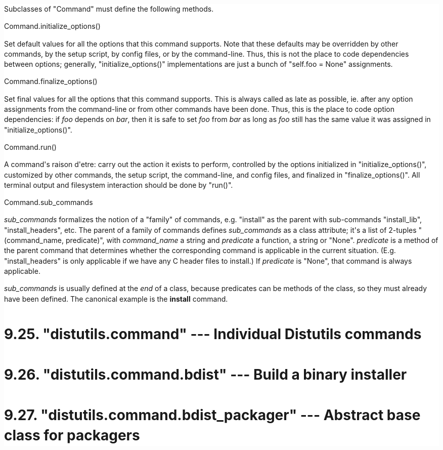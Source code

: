 Subclasses of "Command" must define the following methods.

Command.initialize_options()

   Set default values for all the options that this command supports.
   Note that these defaults may be overridden by other commands, by
   the setup script, by config files, or by the command-line.  Thus,
   this is not the place to code dependencies between options;
   generally, "initialize_options()" implementations are just a bunch
   of "self.foo = None" assignments.

Command.finalize_options()

   Set final values for all the options that this command supports.
   This is always called as late as possible, ie.  after any option
   assignments from the command-line or from other commands have been
   done.  Thus, this is the place to code option dependencies: if
   *foo* depends on *bar*, then it is safe to set *foo* from *bar* as
   long as *foo* still has the same value it was assigned in
   "initialize_options()".

Command.run()

   A command's raison d'etre: carry out the action it exists to
   perform, controlled by the options initialized in
   "initialize_options()", customized by other commands, the setup
   script, the command-line, and config files, and finalized in
   "finalize_options()".  All terminal output and filesystem
   interaction should be done by "run()".

Command.sub_commands

   *sub_commands* formalizes the notion of a "family" of commands,
   e.g. "install" as the parent with sub-commands "install_lib",
   "install_headers", etc.  The parent of a family of commands defines
   *sub_commands* as a class attribute; it's a list of 2-tuples
   "(command_name, predicate)", with *command_name* a string and
   *predicate* a function, a string or "None".  *predicate* is a
   method of the parent command that determines whether the
   corresponding command is applicable in the current situation.
   (E.g. "install_headers" is only applicable if we have any C header
   files to install.)  If *predicate* is "None", that command is
   always applicable.

   *sub_commands* is usually defined at the *end* of a class, because
   predicates can be methods of the class, so they must already have
   been defined.  The canonical example is the **install** command.


9.25. "distutils.command" --- Individual Distutils commands
===========================================================


9.26. "distutils.command.bdist" --- Build a binary installer
============================================================


9.27. "distutils.command.bdist_packager" --- Abstract base class for packagers
==============================================================================
